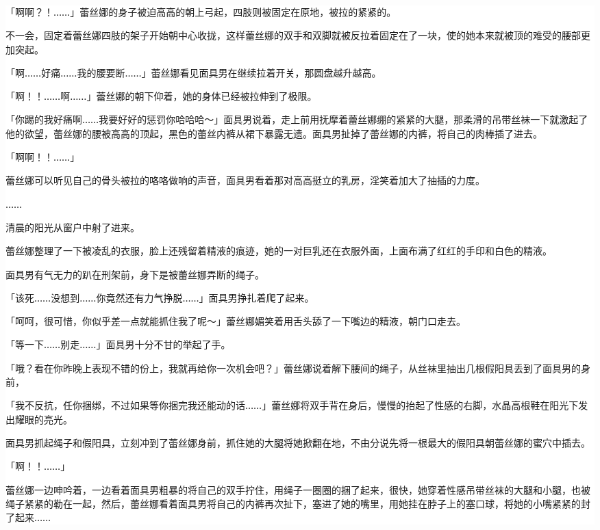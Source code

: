 「啊啊？！……」蕾丝娜的身子被迫高高的朝上弓起，四肢则被固定在原地，被拉的紧紧的。

不一会，固定着蕾丝娜四肢的架子开始朝中心收拢，这样蕾丝娜的双手和双脚就被反拉着固定在了一块，使的她本来就被顶的难受的腰部更加突起。

「啊……好痛……我的腰要断……」蕾丝娜看见面具男在继续拉着开关，那圆盘越升越高。

「啊！！……啊……」蕾丝娜的朝下仰着，她的身体已经被拉伸到了极限。

「你踢的我好痛啊……我要好好的惩罚你哈哈哈～」面具男说着，走上前用抚摩着蕾丝娜绷的紧紧的大腿，那柔滑的吊带丝袜一下就激起了他的欲望，蕾丝娜的腰被高高的顶起，黑色的蕾丝内裤从裙下暴露无遗。面具男扯掉了蕾丝娜的内裤，将自己的肉棒插了进去。

「啊啊！！……」

蕾丝娜可以听见自己的骨头被拉的咯咯做响的声音，面具男看着那对高高挺立的乳房，淫笑着加大了抽插的力度。

……

清晨的阳光从窗户中射了进来。

蕾丝娜整理了一下被凌乱的衣服，脸上还残留着精液的痕迹，她的一对巨乳还在衣服外面，上面布满了红红的手印和白色的精液。

面具男有气无力的趴在刑架前，身下是被蕾丝娜弄断的绳子。

「该死……没想到……你竟然还有力气挣脱……」面具男挣扎着爬了起来。

「呵呵，很可惜，你似乎差一点就能抓住我了呢～」蕾丝娜媚笑着用舌头舔了一下嘴边的精液，朝门口走去。

「等一下……别走……」面具男十分不甘的举起了手。

「哦？看在你昨晚上表现不错的份上，我就再给你一次机会吧？」蕾丝娜说着解下腰间的绳子，从丝袜里抽出几根假阳具丢到了面具男的身前，

「我不反抗，任你捆绑，不过如果等你捆完我还能动的话……」蕾丝娜将双手背在身后，慢慢的抬起了性感的右脚，水晶高根鞋在阳光下发出耀眼的亮光。

面具男抓起绳子和假阳具，立刻冲到了蕾丝娜身前，抓住她的大腿将她掀翻在地，不由分说先将一根最大的假阳具朝蕾丝娜的蜜穴中插去。

「啊！！……」

蕾丝娜一边呻吟着，一边看着面具男粗暴的将自己的双手拧住，用绳子一圈圈的捆了起来，很快，她穿着性感吊带丝袜的大腿和小腿，也被绳子紧紧的勒在一起，然后，蕾丝娜看着面具男将自己的内裤再次扯下，塞进了她的嘴里，用她挂在脖子上的塞口球，将她的小嘴紧紧的封了起来……
